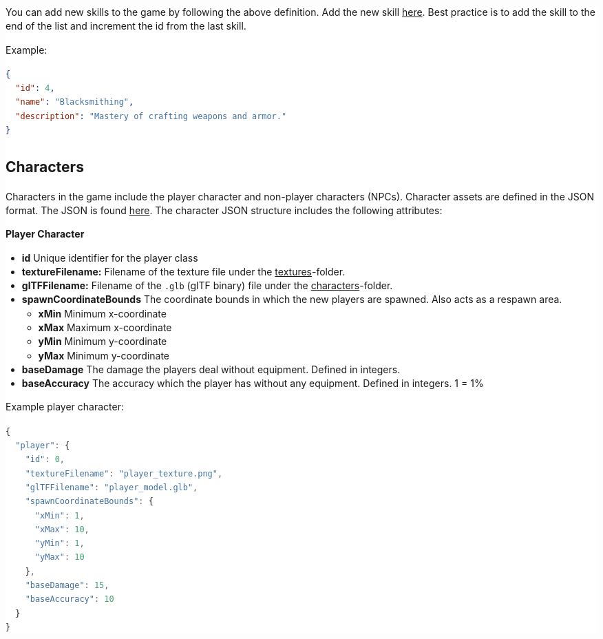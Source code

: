 You can add new skills to the game by following the above definition. Add the new skill [here](/assets/skills.json). Best practice is to add the skill to the end of the list and increment the id from the last skill.

Example:

```json
{
  "id": 4,
  "name": "Blacksmithing",
  "description": "Mastery of crafting weapons and armor."
}
```

## Characters

Characters in the game include the player character and non-player characters (NPCs). Character assets are defined in the JSON format. The JSON is found [here](/assets/characters.json). The character JSON structure includes the following attributes:

**Player Character**

- **id** Unique identifier for the player class
- **textureFilename:** Filename of the texture file under the [textures](/assets/textures/)-folder.
- **glTFFilename:** Filename of the `.glb` (glTF binary) file under the [characters](/assets/characters/)-folder.
- **spawnCoordinateBounds** The coordinate bounds in which the new players are spawned. Also acts as a respawn area.
  - **xMin** Minimum x-coordinate
  - **xMax** Maximum x-coordinate
  - **yMin** Minimum y-coordinate
  - **yMax** Minimum y-coordinate
- **baseDamage** The damage the players deal without equipment. Defined in integers.
- **baseAccuracy** The accuracy which the player has without any equipment. Defined in integers. 1 = 1%

Example player character:

```javascript
{
  "player": {
    "id": 0,
    "textureFilename": "player_texture.png",
    "glTFFilename": "player_model.glb",
    "spawnCoordinateBounds": {
      "xMin": 1,
      "xMax": 10,
      "yMin": 1,
      "yMax": 10
    },
    "baseDamage": 15,
    "baseAccuracy": 10
  }
}
```
